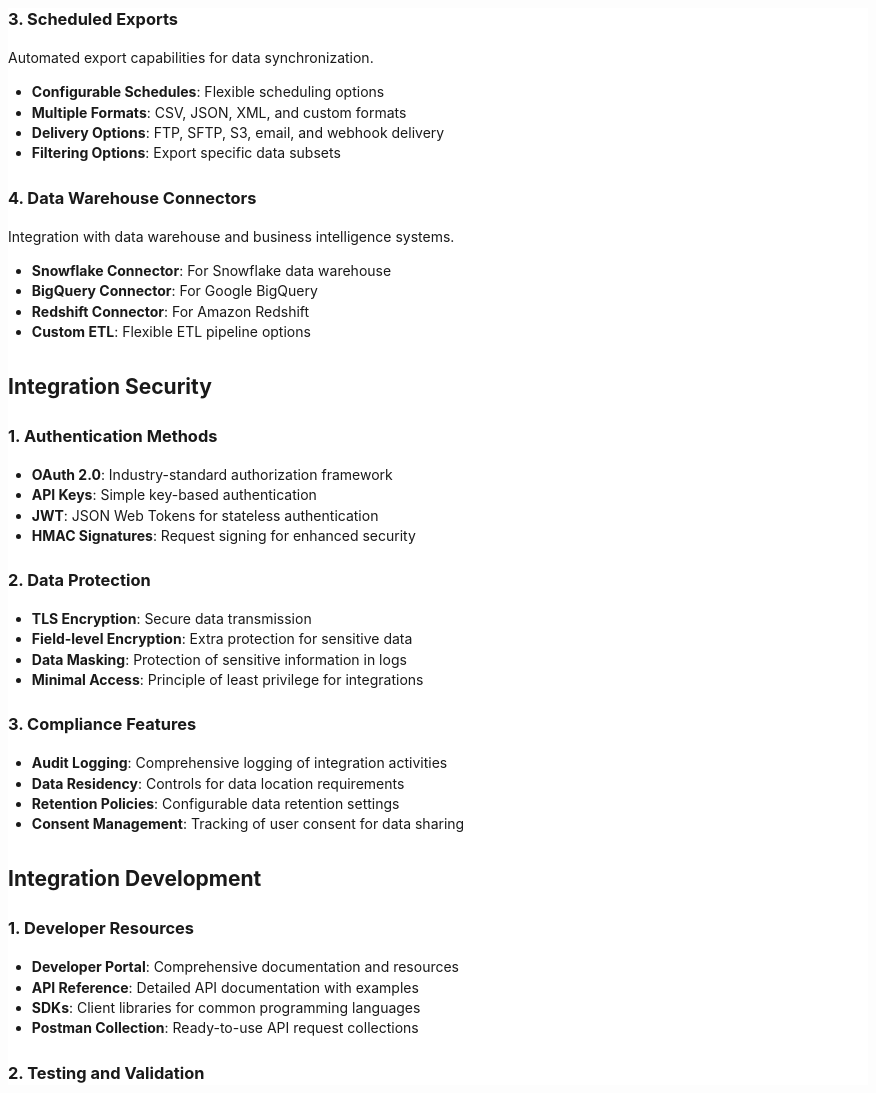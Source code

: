 ### 3. Scheduled Exports

Automated export capabilities for data synchronization.

- **Configurable Schedules**: Flexible scheduling options
- **Multiple Formats**: CSV, JSON, XML, and custom formats
- **Delivery Options**: FTP, SFTP, S3, email, and webhook delivery
- **Filtering Options**: Export specific data subsets

### 4. Data Warehouse Connectors

Integration with data warehouse and business intelligence systems.

- **Snowflake Connector**: For Snowflake data warehouse
- **BigQuery Connector**: For Google BigQuery
- **Redshift Connector**: For Amazon Redshift
- **Custom ETL**: Flexible ETL pipeline options

## Integration Security

### 1. Authentication Methods

- **OAuth 2.0**: Industry-standard authorization framework
- **API Keys**: Simple key-based authentication
- **JWT**: JSON Web Tokens for stateless authentication
- **HMAC Signatures**: Request signing for enhanced security

### 2. Data Protection

- **TLS Encryption**: Secure data transmission
- **Field-level Encryption**: Extra protection for sensitive data
- **Data Masking**: Protection of sensitive information in logs
- **Minimal Access**: Principle of least privilege for integrations

### 3. Compliance Features

- **Audit Logging**: Comprehensive logging of integration activities
- **Data Residency**: Controls for data location requirements
- **Retention Policies**: Configurable data retention settings
- **Consent Management**: Tracking of user consent for data sharing

## Integration Development

### 1. Developer Resources

- **Developer Portal**: Comprehensive documentation and resources
- **API Reference**: Detailed API documentation with examples
- **SDKs**: Client libraries for common programming languages
- **Postman Collection**: Ready-to-use API request collections

### 2. Testing and Validation
